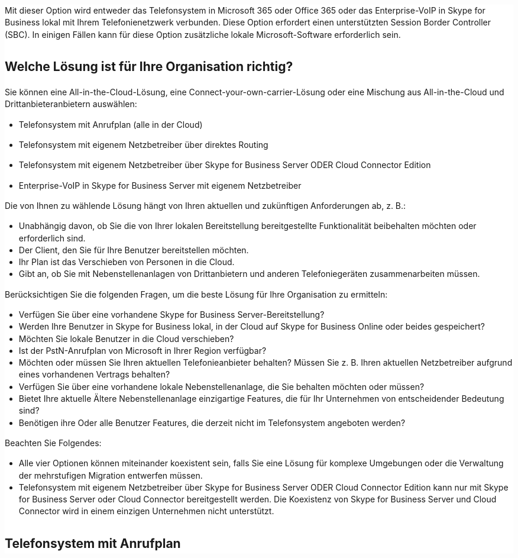Mit dieser Option wird entweder das Telefonsystem in Microsoft 365 oder Office 365 oder das Enterprise-VoIP in Skype for Business lokal mit Ihrem Telefonienetzwerk verbunden. Diese Option erfordert einen unterstützten Session Border Controller (SBC). In einigen Fällen kann für diese Option zusätzliche lokale Microsoft-Software erforderlich sein.

## <a name="which-solution-is-right-for-your-organization"></a>Welche Lösung ist für Ihre Organisation richtig?

Sie können eine All-in-the-Cloud-Lösung, eine Connect-your-own-carrier-Lösung oder eine Mischung aus All-in-the-Cloud und Drittanbieteranbietern auswählen:

- Telefonsystem mit Anrufplan (alle in der Cloud)

- Telefonsystem mit eigenem Netzbetreiber über direktes Routing

- Telefonsystem mit eigenem Netzbetreiber über Skype for Business Server ODER Cloud Connector Edition

- Enterprise-VoIP in Skype for Business Server mit eigenem Netzbetreiber

Die von Ihnen zu wählende Lösung hängt von Ihren aktuellen und zukünftigen Anforderungen ab, z. B.:

- Unabhängig davon, ob Sie die von Ihrer lokalen Bereitstellung bereitgestellte Funktionalität beibehalten möchten oder erforderlich sind.
- Der Client, den Sie für Ihre Benutzer bereitstellen möchten.
- Ihr Plan ist das Verschieben von Personen in die Cloud.
- Gibt an, ob Sie mit Nebenstellenanlagen von Drittanbietern und anderen Telefoniegeräten zusammenarbeiten müssen.

Berücksichtigen Sie die folgenden Fragen, um die beste Lösung für Ihre Organisation zu ermitteln:

- Verfügen Sie über eine vorhandene Skype for Business Server-Bereitstellung?
- Werden Ihre Benutzer in Skype for Business lokal, in der Cloud auf Skype for Business Online oder beides gespeichert? 
- Möchten Sie lokale Benutzer in die Cloud verschieben?
- Ist der PstN-Anrufplan von Microsoft in Ihrer Region verfügbar?
- Möchten oder müssen Sie Ihren aktuellen Telefonieanbieter behalten?  Müssen Sie z. B. Ihren aktuellen Netzbetreiber aufgrund eines vorhandenen Vertrags behalten?
- Verfügen Sie über eine vorhandene lokale Nebenstellenanlage, die Sie behalten möchten oder müssen?
- Bietet Ihre aktuelle Ältere Nebenstellenanlage einzigartige Features, die für Ihr Unternehmen von entscheidender Bedeutung sind?
- Benötigen ihre Oder alle Benutzer Features, die derzeit nicht im Telefonsystem angeboten werden?

Beachten Sie Folgendes:

- Alle vier Optionen können miteinander koexistent sein, falls Sie eine Lösung für komplexe Umgebungen oder die Verwaltung der mehrstufigen Migration entwerfen müssen.
- Telefonsystem mit eigenem Netzbetreiber über Skype for Business Server ODER Cloud Connector Edition kann nur mit Skype for Business Server oder Cloud Connector bereitgestellt werden. Die Koexistenz von Skype for Business Server und Cloud Connector wird in einem einzigen Unternehmen nicht unterstützt.

## <a name="phone-system-with-calling-plan"></a>Telefonsystem mit Anrufplan
